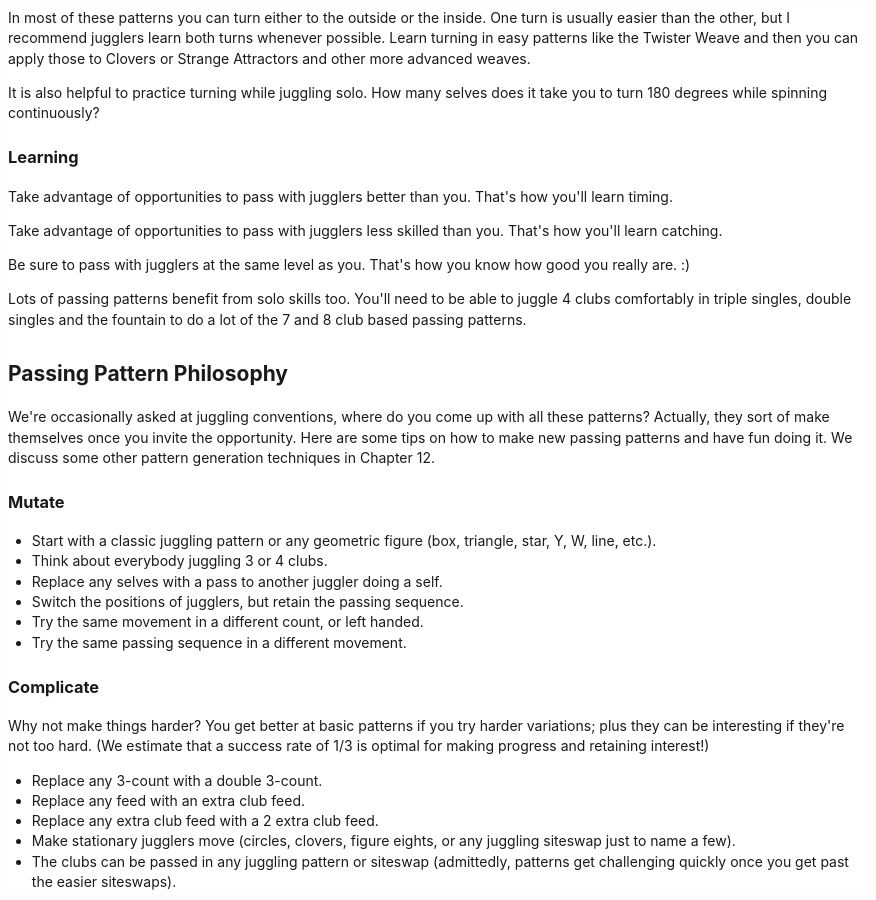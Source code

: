 In most of these patterns you can turn either to the outside or the inside. One
turn is usually easier than the other, but I recommend jugglers learn both turns
whenever possible. Learn turning in easy patterns like the Twister Weave and
then you can apply those to Clovers or Strange Attractors and other more
advanced weaves.

It is also helpful to practice turning while juggling solo. How many selves does
it take you to turn 180 degrees while spinning continuously?

### Learning

Take advantage of opportunities to pass with jugglers better than you. That's
how you'll learn timing.

Take advantage of opportunities to pass with jugglers less skilled than you.
That's how you'll learn catching.

Be sure to pass with jugglers at the same level as you. That's how you know how
good you really are. :)

Lots of passing patterns benefit from solo skills too. You'll need to be able to
juggle 4 clubs comfortably in triple singles, double singles and the fountain to
do a lot of the 7 and 8 club based passing patterns.


## Passing Pattern Philosophy

We're occasionally asked at juggling conventions, where do you come up with all
these patterns? Actually, they sort of make themselves once you invite the
opportunity. Here are some tips on how to make new passing patterns and have fun
doing it.  We discuss some other pattern generation techniques in Chapter 12.

### Mutate

* Start with a classic juggling pattern or any geometric figure (box, triangle,
  star, Y, W, line, etc.).
* Think about everybody juggling 3 or 4 clubs.
* Replace any selves with a pass to another juggler doing a self.
* Switch the positions of jugglers, but retain the passing sequence.
* Try the same movement in a different count, or left handed.
* Try the same passing sequence in a different movement.

### Complicate

Why not make things harder?
You get better at basic patterns if you try harder variations; plus they can be interesting if they're
not too hard. (We estimate that a success rate of 1/3 is optimal for making progress and retaining interest!)

* Replace any 3-count with a double 3-count.
* Replace any feed with an extra club feed.
* Replace any extra club feed with a 2 extra club feed.
* Make stationary jugglers move (circles, clovers, figure eights, or any
  juggling siteswap just to name a few).
* The clubs can be passed in any juggling pattern or siteswap (admittedly,
  patterns get challenging quickly once you get past the easier siteswaps).
